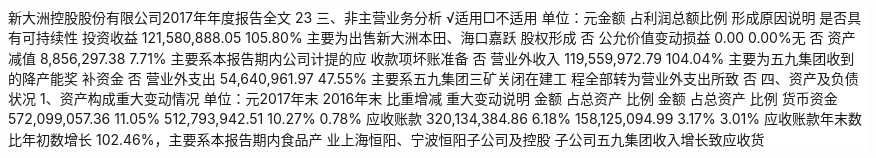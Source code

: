 新大洲控股股份有限公司2017年年度报告全文
23
三、非主营业务分析
√适用□不适用
单位：元金额
占利润总额比例
形成原因说明
是否具有可持续性
投资收益
121,580,888.05
105.80%
主要为出售新大洲本田、海口嘉跃
股权形成
否
公允价值变动损益
0.00
0.00%无
否
资产减值
8,856,297.38
7.71%
主要系本报告期内公司计提的应
收款项坏账准备
否
营业外收入
119,559,972.79
104.04%
主要为五九集团收到的降产能奖
补资金
否
营业外支出
54,640,961.97
47.55%
主要系五九集团三矿关闭在建工
程全部转为营业外支出所致
否
四、资产及负债状况
1、资产构成重大变动情况
单位：元2017年末
2016年末
比重增减
重大变动说明
金额
占总资产
比例
金额
占总资产
比例
货币资金
572,099,057.36
11.05%
512,793,942.51
10.27%
0.78%
应收账款
320,134,384.86
6.18%
158,125,094.99
3.17%
3.01%
应收账款年末数比年初数增长
102.46%，主要系本报告期内食品产
业上海恒阳、宁波恒阳子公司及控股
子公司五九集团收入增长致应收货